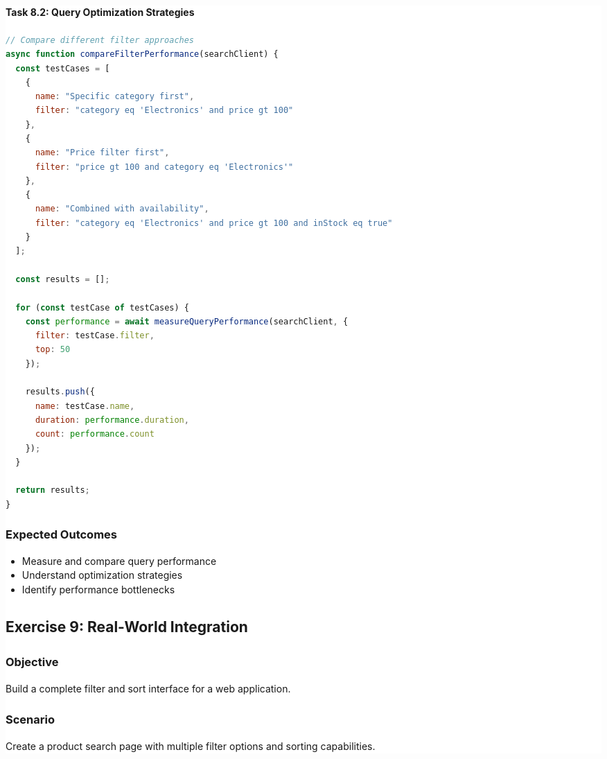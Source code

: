 #### Task 8.2: Query Optimization Strategies
```javascript
// Compare different filter approaches
async function compareFilterPerformance(searchClient) {
  const testCases = [
    {
      name: "Specific category first",
      filter: "category eq 'Electronics' and price gt 100"
    },
    {
      name: "Price filter first",
      filter: "price gt 100 and category eq 'Electronics'"
    },
    {
      name: "Combined with availability",
      filter: "category eq 'Electronics' and price gt 100 and inStock eq true"
    }
  ];
  
  const results = [];
  
  for (const testCase of testCases) {
    const performance = await measureQueryPerformance(searchClient, {
      filter: testCase.filter,
      top: 50
    });
    
    results.push({
      name: testCase.name,
      duration: performance.duration,
      count: performance.count
    });
  }
  
  return results;
}
```

### Expected Outcomes
- Measure and compare query performance
- Understand optimization strategies
- Identify performance bottlenecks

## Exercise 9: Real-World Integration

### Objective
Build a complete filter and sort interface for a web application.

### Scenario
Create a product search page with multiple filter options and sorting capabilities.
